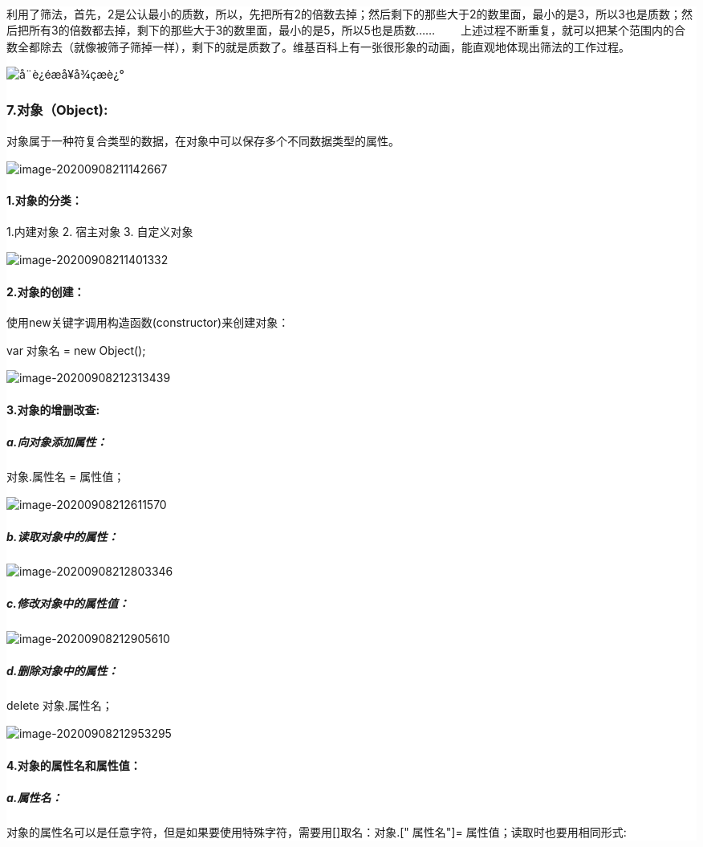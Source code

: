  利用了筛法，首先，2是公认最小的质数，所以，先把所有2的倍数去掉；然后剩下的那些大于2的数里面，最小的是3，所以3也是质数；然后把所有3的倍数都去掉，剩下的那些大于3的数里面，最小的是5，所以5也是质数……
　　上述过程不断重复，就可以把某个范围内的合数全都除去（就像被筛子筛掉一样），剩下的就是质数了。维基百科上有一张很形象的动画，能直观地体现出筛法的工作过程。 

 ![å¨è¿éæå¥å¾çæè¿°](https://img-blog.csdnimg.cn/20190811101655376.gif) 

### 7.对象（Object):

对象属于一种符复合类型的数据，在对象中可以保存多个不同数据类型的属性。 

![image-20200908211142667](C:\Users\yokoda\AppData\Roaming\Typora\typora-user-images\image-20200908211142667.png)

#### 1.对象的分类：

1.内建对象  2. 宿主对象  3. 自定义对象

![image-20200908211401332](C:\Users\yokoda\AppData\Roaming\Typora\typora-user-images\image-20200908211401332.png)

#### 2.对象的创建：

使用new关键字调用构造函数(constructor)来创建对象：

var 对象名 =  new Object();

![image-20200908212313439](C:\Users\yokoda\AppData\Roaming\Typora\typora-user-images\image-20200908212313439.png)

#### 3.对象的增删改查:

##### a.向对象添加属性：

对象.属性名 = 属性值；

![image-20200908212611570](C:\Users\yokoda\AppData\Roaming\Typora\typora-user-images\image-20200908212611570.png)

##### b.读取对象中的属性：

![image-20200908212803346](C:\Users\yokoda\AppData\Roaming\Typora\typora-user-images\image-20200908212803346.png)

##### c.修改对象中的属性值：

![image-20200908212905610](C:\Users\yokoda\AppData\Roaming\Typora\typora-user-images\image-20200908212905610.png)

##### d.删除对象中的属性：

delete 对象.属性名；

![image-20200908212953295](C:\Users\yokoda\AppData\Roaming\Typora\typora-user-images\image-20200908212953295.png)



#### 4.对象的属性名和属性值：

##### a.属性名：

对象的属性名可以是任意字符，但是如果要使用特殊字符，需要用[]取名：对象.[" 属性名"]= 属性值；读取时也要用相同形式:

